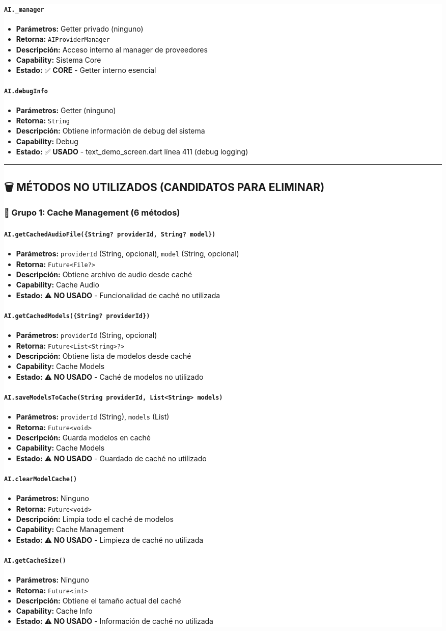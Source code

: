 #### `AI._manager`
- **Parámetros:** Getter privado (ninguno)
- **Retorna:** `AIProviderManager`
- **Descripción:** Acceso interno al manager de proveedores
- **Capability:** Sistema Core
- **Estado:** ✅ **CORE** - Getter interno esencial

#### `AI.debugInfo`
- **Parámetros:** Getter (ninguno)
- **Retorna:** `String`
- **Descripción:** Obtiene información de debug del sistema
- **Capability:** Debug
- **Estado:** ✅ **USADO** - text_demo_screen.dart línea 411 (debug logging)

---

## 🗑️ MÉTODOS NO UTILIZADOS (CANDIDATOS PARA ELIMINAR)

### **💾 Grupo 1: Cache Management (6 métodos)**

#### `AI.getCachedAudioFile({String? providerId, String? model})`
- **Parámetros:** `providerId` (String, opcional), `model` (String, opcional)
- **Retorna:** `Future<File?>`
- **Descripción:** Obtiene archivo de audio desde caché
- **Capability:** Cache Audio
- **Estado:** ⚠️ **NO USADO** - Funcionalidad de caché no utilizada

#### `AI.getCachedModels({String? providerId})`
- **Parámetros:** `providerId` (String, opcional)
- **Retorna:** `Future<List<String>?>`
- **Descripción:** Obtiene lista de modelos desde caché
- **Capability:** Cache Models
- **Estado:** ⚠️ **NO USADO** - Caché de modelos no utilizado

#### `AI.saveModelsToCache(String providerId, List<String> models)`
- **Parámetros:** `providerId` (String), `models` (List<String>)
- **Retorna:** `Future<void>`
- **Descripción:** Guarda modelos en caché
- **Capability:** Cache Models
- **Estado:** ⚠️ **NO USADO** - Guardado de caché no utilizado

#### `AI.clearModelCache()`
- **Parámetros:** Ninguno
- **Retorna:** `Future<void>`
- **Descripción:** Limpia todo el caché de modelos
- **Capability:** Cache Management
- **Estado:** ⚠️ **NO USADO** - Limpieza de caché no utilizada

#### `AI.getCacheSize()`
- **Parámetros:** Ninguno
- **Retorna:** `Future<int>`
- **Descripción:** Obtiene el tamaño actual del caché
- **Capability:** Cache Info
- **Estado:** ⚠️ **NO USADO** - Información de caché no utilizada
